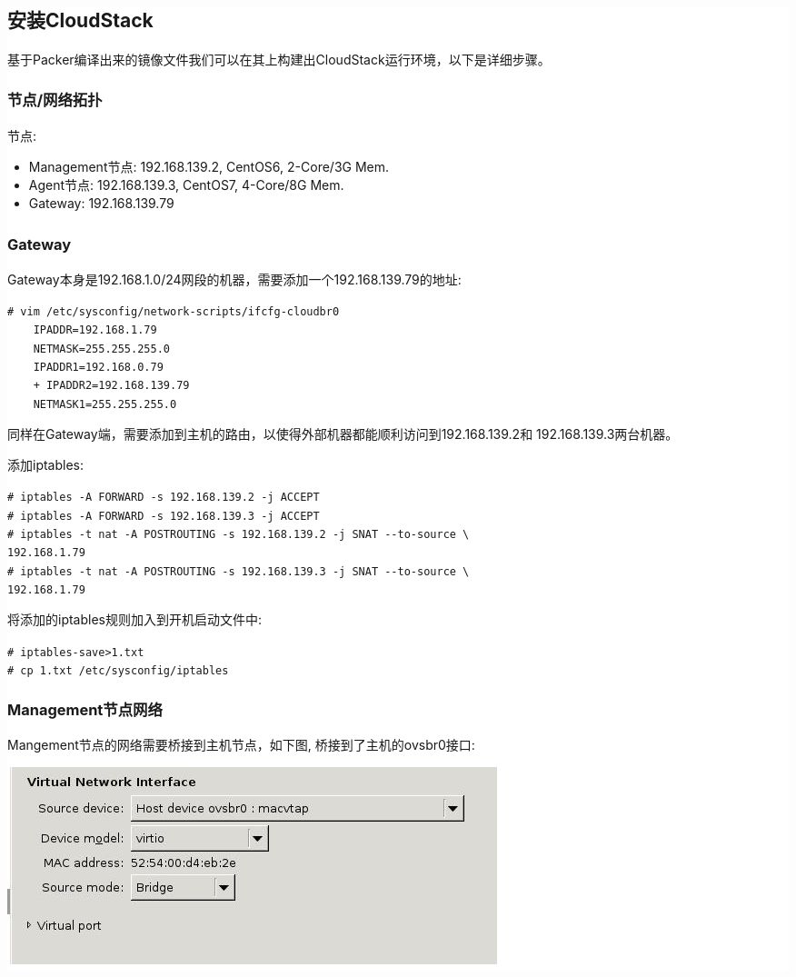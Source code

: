 ## 安装CloudStack

基于Packer编译出来的镜像文件我们可以在其上构建出CloudStack运行环境，以下是详细步骤。    

### 节点/网络拓扑
节点:   
* Management节点:  192.168.139.2, CentOS6, 2-Core/3G Mem. 
* Agent节点: 192.168.139.3, CentOS7, 4-Core/8G Mem.
* Gateway: 192.168.139.79    

### Gateway
Gateway本身是192.168.1.0/24网段的机器，需要添加一个192.168.139.79的地址:     

```
# vim /etc/sysconfig/network-scripts/ifcfg-cloudbr0 
    IPADDR=192.168.1.79
    NETMASK=255.255.255.0
    IPADDR1=192.168.0.79
    + IPADDR2=192.168.139.79
    NETMASK1=255.255.255.0
```

同样在Gateway端，需要添加到主机的路由，以使得外部机器都能顺利访问到192.168.139.2和
192.168.139.3两台机器。   

添加iptables:    

```
# iptables -A FORWARD -s 192.168.139.2 -j ACCEPT
# iptables -A FORWARD -s 192.168.139.3 -j ACCEPT
# iptables -t nat -A POSTROUTING -s 192.168.139.2 -j SNAT --to-source \
192.168.1.79
# iptables -t nat -A POSTROUTING -s 192.168.139.3 -j SNAT --to-source \
192.168.1.79
``` 

将添加的iptables规则加入到开机启动文件中:     

```
# iptables-save>1.txt
# cp 1.txt /etc/sysconfig/iptables
```

### Management节点网络
Mangement节点的网络需要桥接到主机节点，如下图, 桥接到了主机的ovsbr0接口:     

![/images/2015_09_23_14_24_47_539x217.jpg](/images/2015_09_23_14_24_47_539x217.jpg)    

